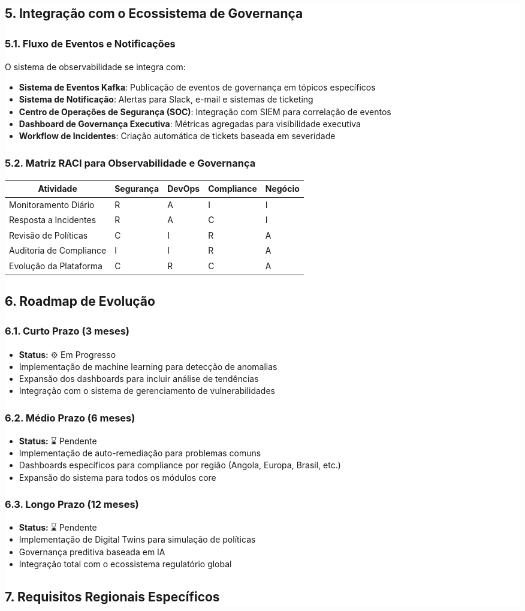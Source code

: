 ## 5. Integração com o Ecossistema de Governança

### 5.1. Fluxo de Eventos e Notificações

O sistema de observabilidade se integra com:

- **Sistema de Eventos Kafka**: Publicação de eventos de governança em tópicos específicos
- **Sistema de Notificação**: Alertas para Slack, e-mail e sistemas de ticketing
- **Centro de Operações de Segurança (SOC)**: Integração com SIEM para correlação de eventos
- **Dashboard de Governança Executiva**: Métricas agregadas para visibilidade executiva
- **Workflow de Incidentes**: Criação automática de tickets baseada em severidade

### 5.2. Matriz RACI para Observabilidade e Governança

| Atividade | Segurança | DevOps | Compliance | Negócio |
|-----------|-----------|--------|------------|---------|
| Monitoramento Diário | R | A | I | I |
| Resposta a Incidentes | R | A | C | I |
| Revisão de Políticas | C | I | R | A |
| Auditoria de Compliance | I | I | R | A |
| Evolução da Plataforma | C | R | C | A |

## 6. Roadmap de Evolução

### 6.1. Curto Prazo (3 meses)

- **Status:** ⚙ Em Progresso
- Implementação de machine learning para detecção de anomalias
- Expansão dos dashboards para incluir análise de tendências
- Integração com o sistema de gerenciamento de vulnerabilidades

### 6.2. Médio Prazo (6 meses)

- **Status:** ⌛ Pendente
- Implementação de auto-remediação para problemas comuns
- Dashboards específicos para compliance por região (Angola, Europa, Brasil, etc.)
- Expansão do sistema para todos os módulos core

### 6.3. Longo Prazo (12 meses)

- **Status:** ⌛ Pendente
- Implementação de Digital Twins para simulação de políticas
- Governança preditiva baseada em IA
- Integração total com o ecossistema regulatório global

## 7. Requisitos Regionais Específicos
